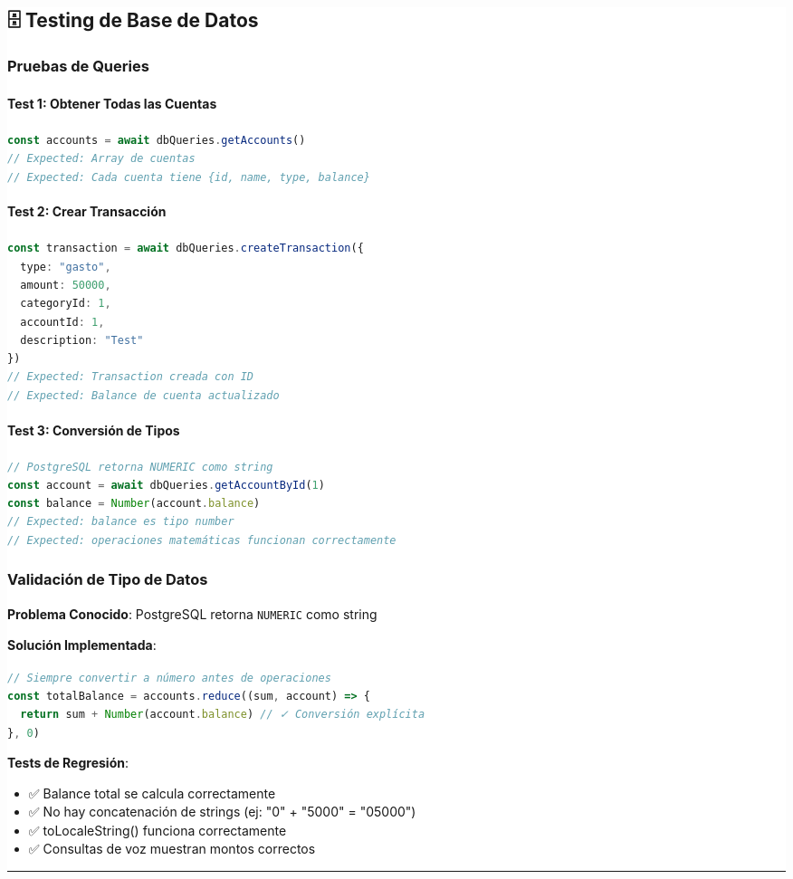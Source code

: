 
## 🗄️ Testing de Base de Datos

### Pruebas de Queries

#### Test 1: Obtener Todas las Cuentas
```typescript
const accounts = await dbQueries.getAccounts()
// Expected: Array de cuentas
// Expected: Cada cuenta tiene {id, name, type, balance}
```

#### Test 2: Crear Transacción
```typescript
const transaction = await dbQueries.createTransaction({
  type: "gasto",
  amount: 50000,
  categoryId: 1,
  accountId: 1,
  description: "Test"
})
// Expected: Transaction creada con ID
// Expected: Balance de cuenta actualizado
```

#### Test 3: Conversión de Tipos
```typescript
// PostgreSQL retorna NUMERIC como string
const account = await dbQueries.getAccountById(1)
const balance = Number(account.balance)
// Expected: balance es tipo number
// Expected: operaciones matemáticas funcionan correctamente
```

### Validación de Tipo de Datos

**Problema Conocido**: PostgreSQL retorna `NUMERIC` como string

**Solución Implementada**:
```typescript
// Siempre convertir a número antes de operaciones
const totalBalance = accounts.reduce((sum, account) => {
  return sum + Number(account.balance) // ✓ Conversión explícita
}, 0)
```

**Tests de Regresión**:
- ✅ Balance total se calcula correctamente
- ✅ No hay concatenación de strings (ej: "0" + "5000" = "05000")
- ✅ toLocaleString() funciona correctamente
- ✅ Consultas de voz muestran montos correctos

---
